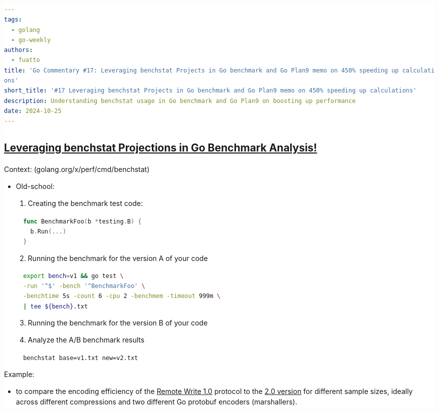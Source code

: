 ```yaml
---
tags:
  - golang
  - go-weekly
authors:
  - fuatto
title: 'Go Commentary #17: Leveraging benchstat Projects in Go benchmark and Go Plan9 memo on 450% speeding up calculations'
short_title: '#17 Leveraging benchstat Projects in Go benchmark and Go Plan9 memo on 450% speeding up calculations'
description: Understanding benchstat usage in Go benchmark and Go Plan9 on boosting up performance
date: 2024-10-25
---
```


## [Leveraging benchstat Projections in Go Benchmark Analysis!](https://www.bwplotka.dev/2024/go-microbenchmarks-benchstat/)

Context: (golang.org/x/perf/cmd/benchstat)

  - Old-school: 

    1. Creating the benchmark test code:

      ```go
        func BenchmarkFoo(b *testing.B) {
          b.Run(...)
        }
      ```
      
    2. Running the benchmark for the version A of your code

    ```bash
      export bench=v1 && go test \
      -run '^$' -bench '^BenchmarkFoo' \
      -benchtime 5s -count 6 -cpu 2 -benchmem -timeout 999m \
      | tee ${bench}.txt 
    ```

    3. Running the benchmark for the version B of your code 

    4. Analyze the A/B benchmark results
    ```bash
      benchstat base=v1.txt new=v2.txt
    ``` 

  Example:

  - to compare the encoding efficiency of the [Remote Write 1.0](https://prometheus.io/docs/specs/remote_write_spec/) protocol to the [2.0 version](https://prometheus.io/docs/specs/remote_write_spec_2_0/) for different sample sizes, ideally across different compressions and two different Go protobuf encoders (marshallers).
